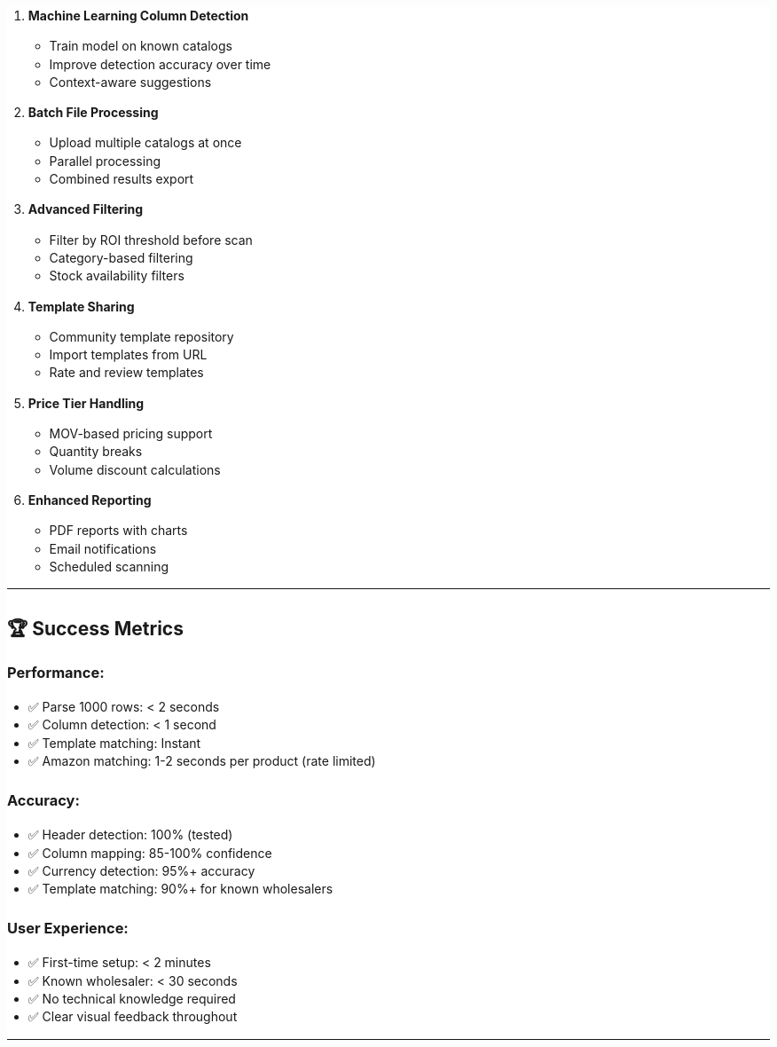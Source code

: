 1. **Machine Learning Column Detection**
   - Train model on known catalogs
   - Improve detection accuracy over time
   - Context-aware suggestions

2. **Batch File Processing**
   - Upload multiple catalogs at once
   - Parallel processing
   - Combined results export

3. **Advanced Filtering**
   - Filter by ROI threshold before scan
   - Category-based filtering
   - Stock availability filters

4. **Template Sharing**
   - Community template repository
   - Import templates from URL
   - Rate and review templates

5. **Price Tier Handling**
   - MOV-based pricing support
   - Quantity breaks
   - Volume discount calculations

6. **Enhanced Reporting**
   - PDF reports with charts
   - Email notifications
   - Scheduled scanning

---

## 🏆 Success Metrics

### **Performance:**
- ✅ Parse 1000 rows: < 2 seconds
- ✅ Column detection: < 1 second
- ✅ Template matching: Instant
- ✅ Amazon matching: 1-2 seconds per product (rate limited)

### **Accuracy:**
- ✅ Header detection: 100% (tested)
- ✅ Column mapping: 85-100% confidence
- ✅ Currency detection: 95%+ accuracy
- ✅ Template matching: 90%+ for known wholesalers

### **User Experience:**
- ✅ First-time setup: < 2 minutes
- ✅ Known wholesaler: < 30 seconds
- ✅ No technical knowledge required
- ✅ Clear visual feedback throughout

---
